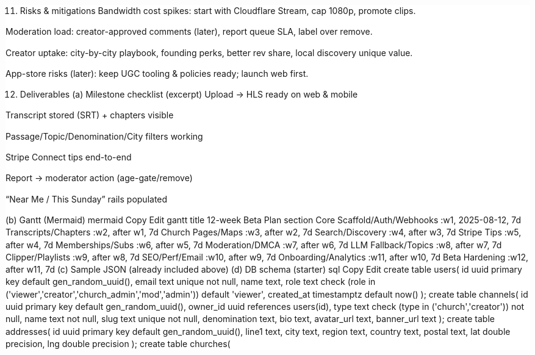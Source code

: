 11) Risks & mitigations
Bandwidth cost spikes: start with Cloudflare Stream, cap 1080p, promote clips.

Moderation load: creator-approved comments (later), report queue SLA, label over remove.

Creator uptake: city-by-city playbook, founding perks, better rev share, local discovery unique value.

App-store risks (later): keep UGC tooling & policies ready; launch web first.

12) Deliverables
(a) Milestone checklist (excerpt)
 Upload → HLS ready on web & mobile

 Transcript stored (SRT) + chapters visible

 Passage/Topic/Denomination/City filters working

 Stripe Connect tips end-to-end

 Report → moderator action (age-gate/remove)

 “Near Me / This Sunday” rails populated

(b) Gantt (Mermaid)
mermaid
Copy
Edit
gantt
  title 12-week Beta Plan
  section Core
  Scaffold/Auth/Webhooks     :w1, 2025-08-12, 7d
  Transcripts/Chapters       :w2, after w1, 7d
  Church Pages/Maps          :w3, after w2, 7d
  Search/Discovery           :w4, after w3, 7d
  Stripe Tips                :w5, after w4, 7d
  Memberships/Subs           :w6, after w5, 7d
  Moderation/DMCA            :w7, after w6, 7d
  LLM Fallback/Topics        :w8, after w7, 7d
  Clipper/Playlists          :w9, after w8, 7d
  SEO/Perf/Email             :w10, after w9, 7d
  Onboarding/Analytics       :w11, after w10, 7d
  Beta Hardening             :w12, after w11, 7d
(c) Sample JSON (already included above)
(d) DB schema (starter)
sql
Copy
Edit
create table users(
  id uuid primary key default gen_random_uuid(),
  email text unique not null,
  name text, role text check (role in ('viewer','creator','church_admin','mod','admin')) default 'viewer',
  created_at timestamptz default now()
);
create table channels(
  id uuid primary key default gen_random_uuid(),
  owner_id uuid references users(id),
  type text check (type in ('church','creator')) not null,
  name text not null, slug text unique not null,
  denomination text, bio text, avatar_url text, banner_url text
);
create table addresses(
  id uuid primary key default gen_random_uuid(),
  line1 text, city text, region text, country text, postal text,
  lat double precision, lng double precision
);
create table churches(